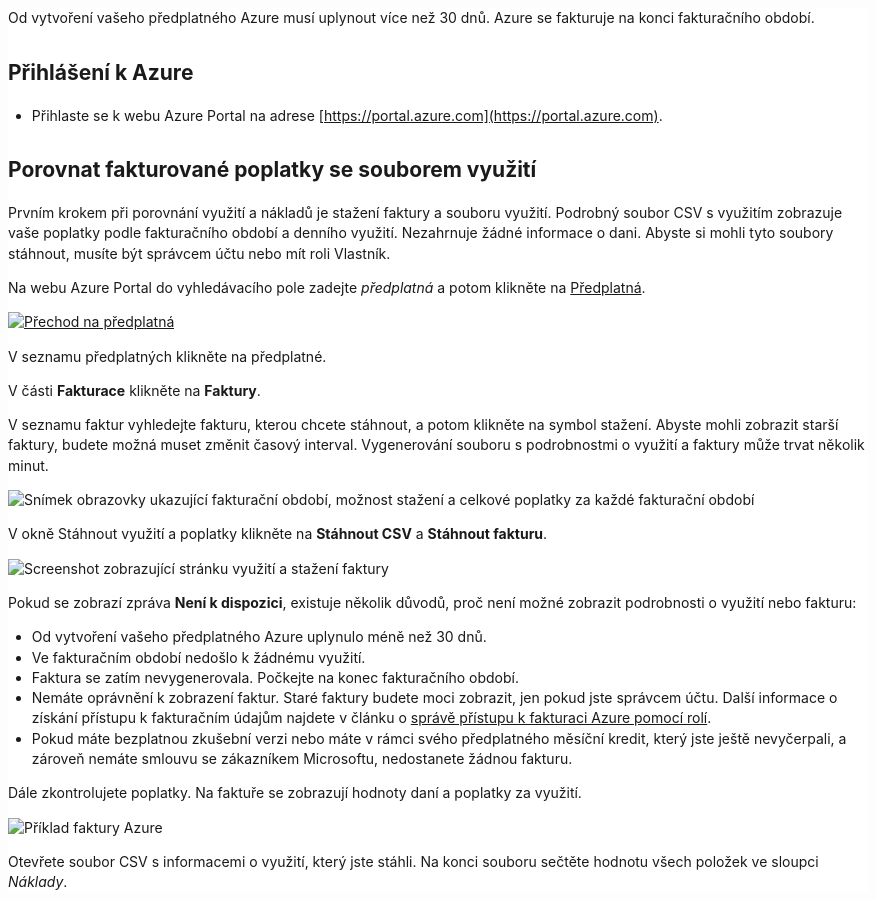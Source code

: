 Od vytvoření vašeho předplatného Azure musí uplynout více než 30 dnů. Azure se fakturuje na konci fakturačního období.

## <a name="sign-in-to-azure"></a>Přihlášení k Azure

- Přihlaste se k webu Azure Portal na adrese [https://portal.azure.com](https://portal.azure.com).

## <a name="compare-invoiced-charges-with-usage-file"></a>Porovnat fakturované poplatky se souborem využití

<a name="charges"></a>

Prvním krokem při porovnání využití a nákladů je stažení faktury a souboru využití. Podrobný soubor CSV s využitím zobrazuje vaše poplatky podle fakturačního období a denního využití. Nezahrnuje žádné informace o dani. Abyste si mohli tyto soubory stáhnout, musíte být správcem účtu nebo mít roli Vlastník.

Na webu Azure Portal do vyhledávacího pole zadejte *předplatná* a potom klikněte na [Předplatná](https://portal.azure.com/#blade/Microsoft_Azure_Billing/SubscriptionsBlade).

[![Přechod na předplatná](./media/review-individual-bill/navigate-subscriptions.png)](./media/review-individual-bill/navigate-subscriptions.png#lightbox)

V seznamu předplatných klikněte na předplatné.

V části **Fakturace** klikněte na **Faktury**.

V seznamu faktur vyhledejte fakturu, kterou chcete stáhnout, a potom klikněte na symbol stažení. Abyste mohli zobrazit starší faktury, budete možná muset změnit časový interval. Vygenerování souboru s podrobnostmi o využití a faktury může trvat několik minut.

![Snímek obrazovky ukazující fakturační období, možnost stažení a celkové poplatky za každé fakturační období](./media/review-individual-bill/download-invoice.png)

V okně Stáhnout využití a poplatky klikněte na **Stáhnout CSV** a **Stáhnout fakturu**.

![Screenshot zobrazující stránku využití a stažení faktury](./media/review-individual-bill/usageandinvoice.png)

Pokud se zobrazí zpráva **Není k dispozici**, existuje několik důvodů, proč není možné zobrazit podrobnosti o využití nebo fakturu:

- Od vytvoření vašeho předplatného Azure uplynulo méně než 30 dnů.
- Ve fakturačním období nedošlo k žádnému využití.
- Faktura se zatím nevygenerovala. Počkejte na konec fakturačního období.
- Nemáte oprávnění k zobrazení faktur. Staré faktury budete moci zobrazit, jen pokud jste správcem účtu. Další informace o získání přístupu k fakturačním údajům najdete v článku o [správě přístupu k fakturaci Azure pomocí rolí](../manage/manage-billing-access.md).
- Pokud máte bezplatnou zkušební verzi nebo máte v rámci svého předplatného měsíční kredit, který jste ještě nevyčerpali, a zároveň nemáte smlouvu se zákazníkem Microsoftu, nedostanete žádnou fakturu.

Dále zkontrolujete poplatky. Na faktuře se zobrazují hodnoty daní a poplatky za využití.

![Příklad faktury Azure](./media/review-individual-bill/invoice-usage-charge.png)

Otevřete soubor CSV s informacemi o využití, který jste stáhli. Na konci souboru sečtěte hodnotu všech položek ve sloupci *Náklady*.
